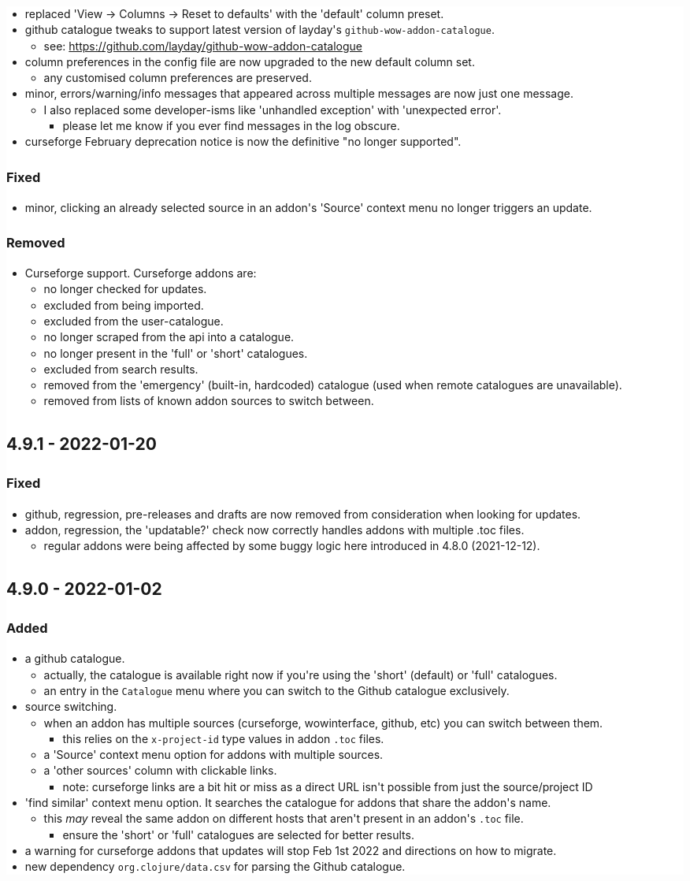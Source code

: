 * replaced 'View -> Columns -> Reset to defaults' with the 'default' column preset.
* github catalogue tweaks to support latest version of layday's `github-wow-addon-catalogue`.
    - see: https://github.com/layday/github-wow-addon-catalogue
* column preferences in the config file are now upgraded to the new default column set.
    - any customised column preferences are preserved.
* minor, errors/warning/info messages that appeared across multiple messages are now just one message.
    - I also replaced some developer-isms like 'unhandled exception' with 'unexpected error'.
        - please let me know if you ever find messages in the log obscure.
* curseforge February deprecation notice is now the definitive "no longer supported".

### Fixed

* minor, clicking an already selected source in an addon's 'Source' context menu no longer triggers an update.

### Removed

* Curseforge support. Curseforge addons are:
    - no longer checked for updates.
    - excluded from being imported.
    - excluded from the user-catalogue.
    - no longer scraped from the api into a catalogue.
    - no longer present in the 'full' or 'short' catalogues.
    - excluded from search results.
    - removed from the 'emergency' (built-in, hardcoded) catalogue (used when remote catalogues are unavailable).
    - removed from lists of known addon sources to switch between.

## 4.9.1 - 2022-01-20

### Fixed

* github, regression, pre-releases and drafts are now removed from consideration when looking for updates.
* addon, regression, the 'updatable?' check now correctly handles addons with multiple .toc files.
    - regular addons were being affected by some buggy logic here introduced in 4.8.0 (2021-12-12).

## 4.9.0 - 2022-01-02

### Added

* a github catalogue.
    - actually, the catalogue is available right now if you're using the 'short' (default) or 'full' catalogues.
    - an entry in the `Catalogue` menu where you can switch to the Github catalogue exclusively.
* source switching. 
    - when an addon has multiple sources (curseforge, wowinterface, github, etc) you can switch between them.
        - this relies on the `x-project-id` type values in addon `.toc` files.
    - a 'Source' context menu option for addons with multiple sources.
    - a 'other sources' column with clickable links.
        - note: curseforge links are a bit hit or miss as a direct URL isn't possible from just the source/project ID
* 'find similar' context menu option. It searches the catalogue for addons that share the addon's name.
    - this *may* reveal the same addon on different hosts that aren't present in an addon's `.toc` file.
        - ensure the 'short' or 'full' catalogues are selected for better results.
* a warning for curseforge addons that updates will stop Feb 1st 2022 and directions on how to migrate.
* new dependency `org.clojure/data.csv` for parsing the Github catalogue.
